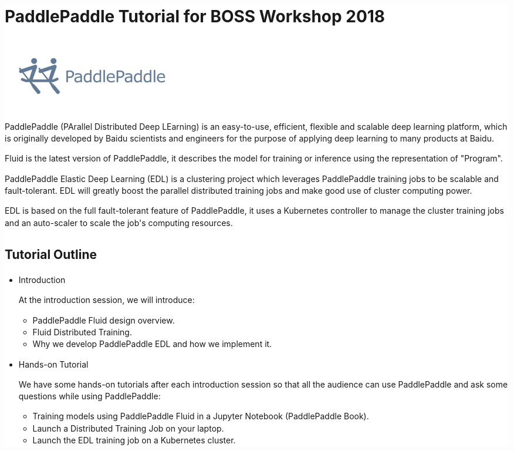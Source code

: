 # PaddlePaddle Tutorial for BOSS Workshop 2018

<img src="../logo/paddle.png" width="300">

PaddlePaddle (PArallel Distributed Deep LEarning) is an easy-to-use, efficient,
flexible and scalable deep learning platform, which is originally developed by
Baidu scientists and engineers for the purpose of applying deep learning to many
products at Baidu.

Fluid is the latest version of PaddlePaddle, it describes the model for training 
or inference using the representation of "Program".

PaddlePaddle Elastic Deep Learning (EDL) is a clustering project which leverages
PaddlePaddle training jobs to be scalable and fault-tolerant.
EDL will greatly boost the parallel distributed training jobs and make good use
of cluster computing power.

EDL is based on the full fault-tolerant feature of PaddlePaddle, it uses a Kubernetes controller
to manage the cluster training jobs and an auto-scaler to scale the job's computing resources.

## Tutorial Outline

- Introduction

    At the introduction session, we will introduce:
    - PaddlePaddle Fluid design overview.
    - Fluid Distributed Training.
    - Why we develop PaddlePaddle EDL and how we implement it.

- Hands-on Tutorial

    We have some hands-on tutorials after each introduction
    session so that all the audience can use PaddlePaddle and ask some questions
    while using PaddlePaddle:
    - Training models using PaddlePaddle Fluid in a Jupyter Notebook (PaddlePaddle Book).
    - Launch a Distributed Training Job on your laptop.
    - Launch the EDL training job on a Kubernetes cluster.
